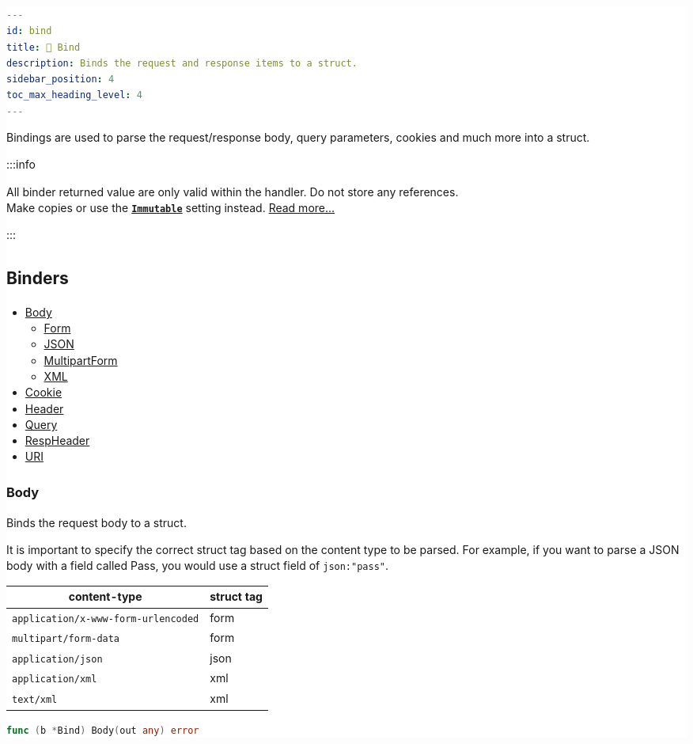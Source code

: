 ```yaml
---
id: bind
title: 📎 Bind
description: Binds the request and response items to a struct.
sidebar_position: 4
toc_max_heading_level: 4
---
```


Bindings are used to parse the request/response body, query parameters, cookies and much more into a struct.

:::info

All binder returned value are only valid within the handler. Do not store any references.  
Make copies or use the [**`Immutable`**](./ctx.md) setting instead. [Read more...](../#zero-allocation)

:::

## Binders

- [Body](#body)
  - [Form](#form)
  - [JSON](#json)
  - [MultipartForm](#multipartform)
  - [XML](#xml)
- [Cookie](#cookie)
- [Header](#header)
- [Query](#query)
- [RespHeader](#respheader)
- [URI](#uri)

### Body

Binds the request body to a struct.

It is important to specify the correct struct tag based on the content type to be parsed. For example, if you want to parse a JSON body with a field called Pass, you would use a struct field of `json:"pass"`.

| content-type                        | struct tag |
| ----------------------------------- | ---------- |
| `application/x-www-form-urlencoded` | form       |
| `multipart/form-data`               | form       |
| `application/json`                  | json       |
| `application/xml`                   | xml        |
| `text/xml`                          | xml        |

```go title="Signature"
func (b *Bind) Body(out any) error
```
